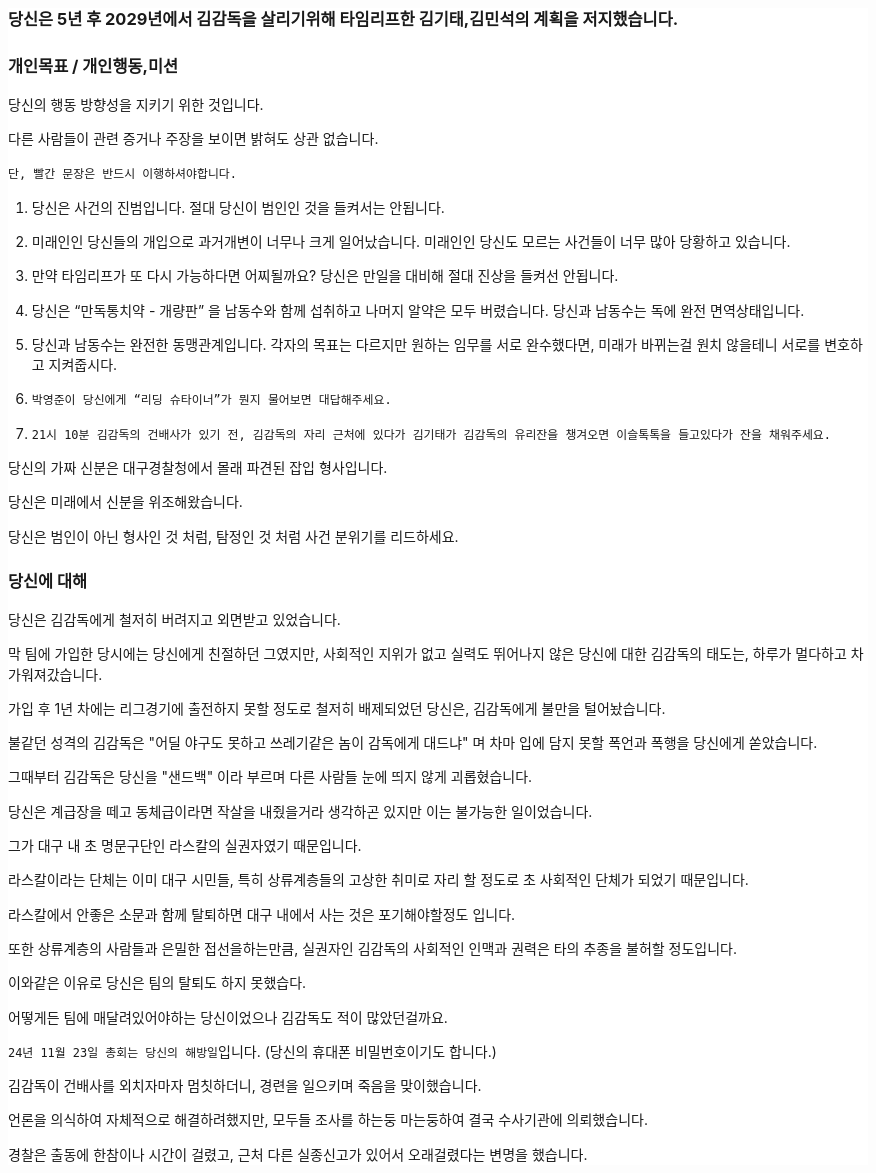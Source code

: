 ### 당신은 5년 후 2029년에서 김감독을 살리기위해 타임리프한 김기태,김민석의 계획을 저지했습니다.

### **개인목표 / 개인행동,미션**

당신의 행동 방향성을 지키기 위한 것입니다.

다른 사람들이 관련 증거나 주장을 보이면 밝혀도 상관 없습니다.

`단, 빨간 문장은 반드시 이행하셔야합니다.`

1. 당신은 사건의 진범입니다. 절대 당신이 범인인
   것을 들켜서는 안됩니다.

1. 미래인인 당신들의 개입으로 과거개변이 너무나 크게 일어났습니다. 미래인인 당신도 모르는 사건들이 너무 많아 당황하고 있습니다.
1. 만약 타임리프가 또 다시 가능하다면 어찌될까요? 당신은 만일을 대비해 절대 진상을 들켜선 안됩니다.
1. 당신은 “만독통치약 - 개량판” 을 남동수와 함께 섭취하고 나머지 알약은 모두 버렸습니다. 당신과 남동수는 독에 완전 면역상태입니다.
1. 당신과 남동수는 완전한 동맹관계입니다. 각자의 목표는 다르지만 원하는 임무를 서로 완수했다면, 미래가 바뀌는걸 원치 않을테니 서로를 변호하고 지켜줍시다.
1. `박영준이 당신에게 “리딩 슈타이너”가 뭔지 물어보면 대답해주세요.`
1. `21시 10분 김감독의 건배사가 있기 전, 김감독의 자리 근처에 있다가 김기태가 김감독의 유리잔을 챙겨오면 이슬톡톡을 들고있다가 잔을 채워주세요.`

당신의 가짜 신분은 대구경찰청에서 몰래 파견된 잡입 형사입니다.

당신은 미래에서 신분을 위조해왔습니다.

당신은 범인이 아닌 형사인 것 처럼, 탐정인 것 처럼 사건 분위기를 리드하세요.

### 당신에 대해

당신은 김감독에게 철저히 버려지고 외면받고 있었습니다.

막 팀에 가입한 당시에는 당신에게 친절하던 그였지만,
사회적인 지위가 없고 실력도 뛰어나지 않은 당신에 대한 김감독의 태도는, 하루가 멀다하고 차가워져갔습니다.

가입 후 1년 차에는 리그경기에 출전하지 못할 정도로 철저히 배제되었던 당신은, 김감독에게 불만을 털어놨습니다.

불같던 성격의 김감독은 "어딜 야구도 못하고 쓰레기같은 놈이 감독에게 대드냐" 며 차마 입에 담지 못할 폭언과 폭행을 당신에게 쏟았습니다.

그때부터 김감독은 당신을 "샌드백" 이라 부르며 다른 사람들 눈에 띄지 않게 괴롭혔습니다.

당신은 계급장을 떼고 동체급이라면 작살을 내줬을거라 생각하곤 있지만 이는 불가능한 일이었습니다.

그가 대구 내 초 명문구단인 라스칼의 실권자였기 때문입니다.

라스칼이라는 단체는 이미 대구 시민들, 특히 상류계층들의 고상한 취미로 자리 할 정도로 초 사회적인 단체가 되었기 때문입니다.

라스칼에서 안좋은 소문과 함께 탈퇴하면 대구 내에서 사는 것은 포기해야할정도 입니다.

또한 상류계층의 사람들과 은밀한 접선을하는만큼, 실권자인 김감독의 사회적인 인맥과 권력은 타의 추종을 불허할 정도입니다.

이와같은 이유로 당신은 팀의 탈퇴도 하지 못했습다.

어떻게든 팀에 매달려있어야하는 당신이었으나 김감독도 적이 많았던걸까요.

`24년 11월 23일 총회는 당신의 해방일`입니다.
(당신의 휴대폰 비밀번호이기도 합니다.)

김감독이 건배사를 외치자마자 멈칫하더니, 경련을 일으키며 죽음을 맞이했습니다.

언론을 의식하여 자체적으로 해결하려했지만, 모두들 조사를 하는둥 마는둥하여 결국 수사기관에 의뢰했습니다.

경찰은 출동에 한참이나 시간이 걸렸고, 근처 다른 실종신고가 있어서 오래걸렸다는 변명을 했습니다.
